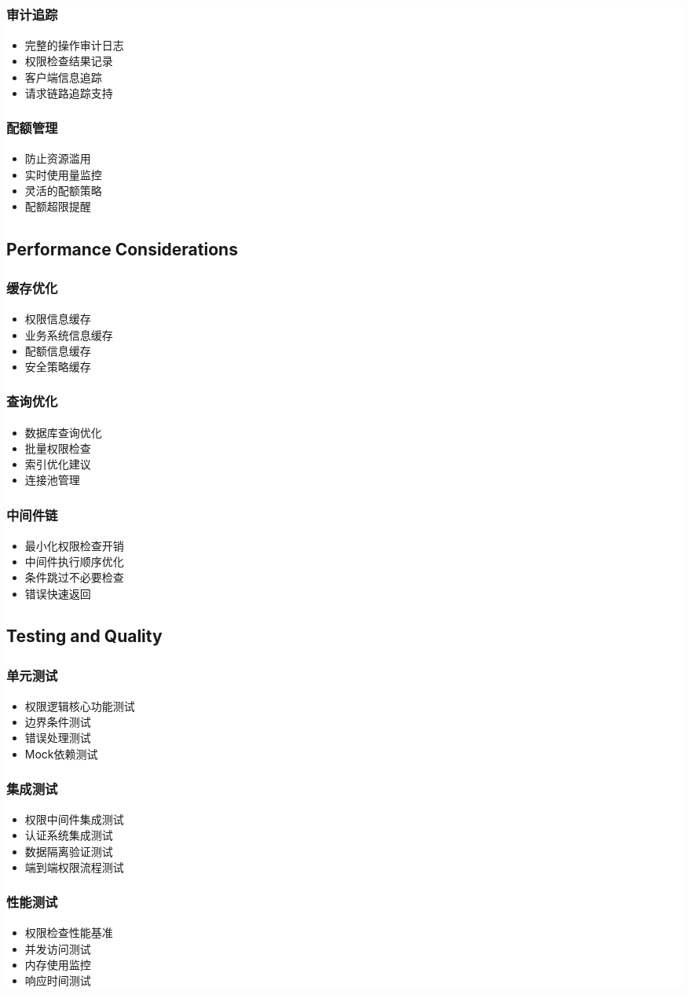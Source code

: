 ### 审计追踪
- 完整的操作审计日志
- 权限检查结果记录
- 客户端信息追踪
- 请求链路追踪支持

### 配额管理
- 防止资源滥用
- 实时使用量监控
- 灵活的配额策略
- 配额超限提醒

## Performance Considerations

### 缓存优化
- 权限信息缓存
- 业务系统信息缓存
- 配额信息缓存
- 安全策略缓存

### 查询优化
- 数据库查询优化
- 批量权限检查
- 索引优化建议
- 连接池管理

### 中间件链
- 最小化权限检查开销
- 中间件执行顺序优化
- 条件跳过不必要检查
- 错误快速返回

## Testing and Quality

### 单元测试
- 权限逻辑核心功能测试
- 边界条件测试
- 错误处理测试
- Mock依赖测试

### 集成测试
- 权限中间件集成测试
- 认证系统集成测试
- 数据隔离验证测试
- 端到端权限流程测试

### 性能测试
- 权限检查性能基准
- 并发访问测试
- 内存使用监控
- 响应时间测试

